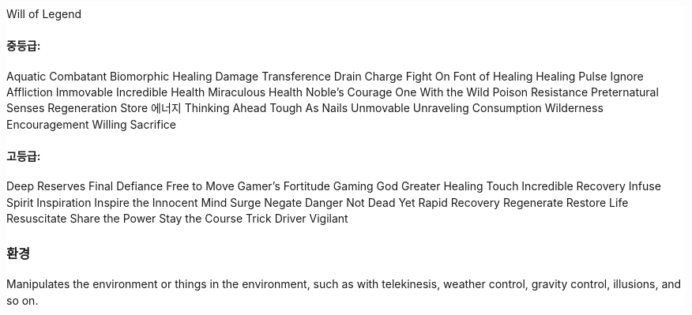 Will of Legend

#### 중등급:
Aquatic Combatant
Biomorphic Healing
Damage Transference
Drain Charge
Fight On
Font of Healing
Healing Pulse
Ignore Affliction
Immovable
Incredible Health
Miraculous Health
Noble’s Courage
One With the Wild
Poison Resistance
Preternatural Senses
Regeneration
Store 에너지
Thinking Ahead
Tough As Nails
Unmovable
Unraveling Consumption
Wilderness Encouragement
Willing Sacrifice

#### 고등급:
Deep Reserves
Final Defiance
Free to Move
Gamer’s Fortitude
Gaming God
Greater Healing Touch
Incredible Recovery
Infuse Spirit
Inspiration
Inspire the Innocent
Mind Surge
Negate Danger
Not Dead Yet
Rapid Recovery
Regenerate
Restore Life
Resuscitate
Share the Power
Stay the Course
Trick Driver
Vigilant

### 환경
Manipulates the environment or things in the environment, such as with telekinesis, weather control, gravity control, illusions, and so on.
